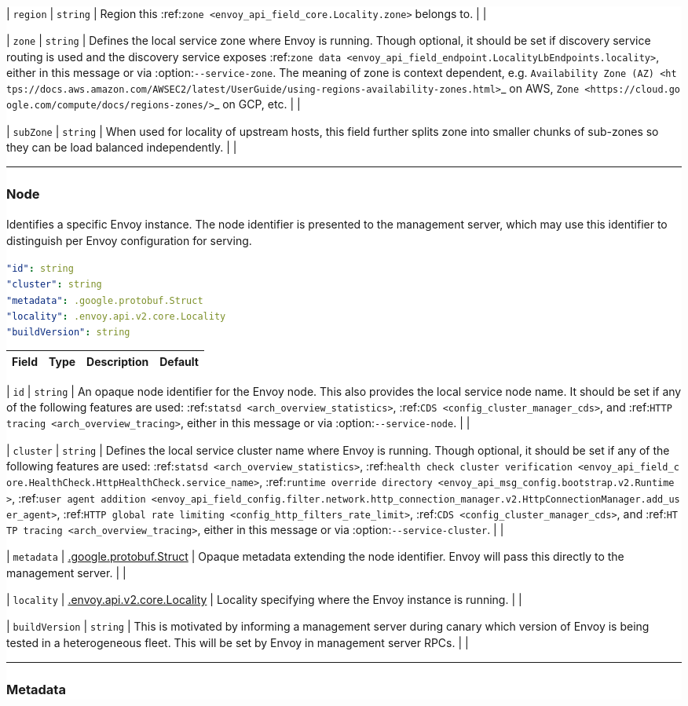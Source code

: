 

| `region` | `string` |  Region this :ref:`zone <envoy_api_field_core.Locality.zone>` belongs to.  |  |



| `zone` | `string` |  Defines the local service zone where Envoy is running. Though optional, it should be set if discovery service routing is used and the discovery service exposes :ref:`zone data <envoy_api_field_endpoint.LocalityLbEndpoints.locality>`, either in this message or via :option:`--service-zone`. The meaning of zone is context dependent, e.g. `Availability Zone (AZ) <https://docs.aws.amazon.com/AWSEC2/latest/UserGuide/using-regions-availability-zones.html>`_ on AWS, `Zone <https://cloud.google.com/compute/docs/regions-zones/>`_ on GCP, etc.  |  |



| `subZone` | `string` |  When used for locality of upstream hosts, this field further splits zone into smaller chunks of sub-zones so they can be load balanced independently.  |  |




---
### Node

 
Identifies a specific Envoy instance. The node identifier is presented to the
management server, which may use this identifier to distinguish per Envoy
configuration for serving.

```yaml
"id": string
"cluster": string
"metadata": .google.protobuf.Struct
"locality": .envoy.api.v2.core.Locality
"buildVersion": string

```

| Field | Type | Description | Default |
| ----- | ---- | ----------- |----------- | 



| `id` | `string` |  An opaque node identifier for the Envoy node. This also provides the local service node name. It should be set if any of the following features are used: :ref:`statsd <arch_overview_statistics>`, :ref:`CDS <config_cluster_manager_cds>`, and :ref:`HTTP tracing <arch_overview_tracing>`, either in this message or via :option:`--service-node`.  |  |



| `cluster` | `string` |  Defines the local service cluster name where Envoy is running. Though optional, it should be set if any of the following features are used: :ref:`statsd <arch_overview_statistics>`, :ref:`health check cluster verification <envoy_api_field_core.HealthCheck.HttpHealthCheck.service_name>`, :ref:`runtime override directory <envoy_api_msg_config.bootstrap.v2.Runtime>`, :ref:`user agent addition <envoy_api_field_config.filter.network.http_connection_manager.v2.HttpConnectionManager.add_user_agent>`, :ref:`HTTP global rate limiting <config_http_filters_rate_limit>`, :ref:`CDS <config_cluster_manager_cds>`, and :ref:`HTTP tracing <arch_overview_tracing>`, either in this message or via :option:`--service-cluster`.  |  |



| `metadata` | [.google.protobuf.Struct](https://developers.google.com/protocol-buffers/docs/reference/csharp/class/google/protobuf/well-known-types/struct) |  Opaque metadata extending the node identifier. Envoy will pass this directly to the management server.  |  |



| `locality` | [.envoy.api.v2.core.Locality](../base.proto.sk#locality) |  Locality specifying where the Envoy instance is running.  |  |



| `buildVersion` | `string` |  This is motivated by informing a management server during canary which version of Envoy is being tested in a heterogeneous fleet. This will be set by Envoy in management server RPCs.  |  |




---
### Metadata
